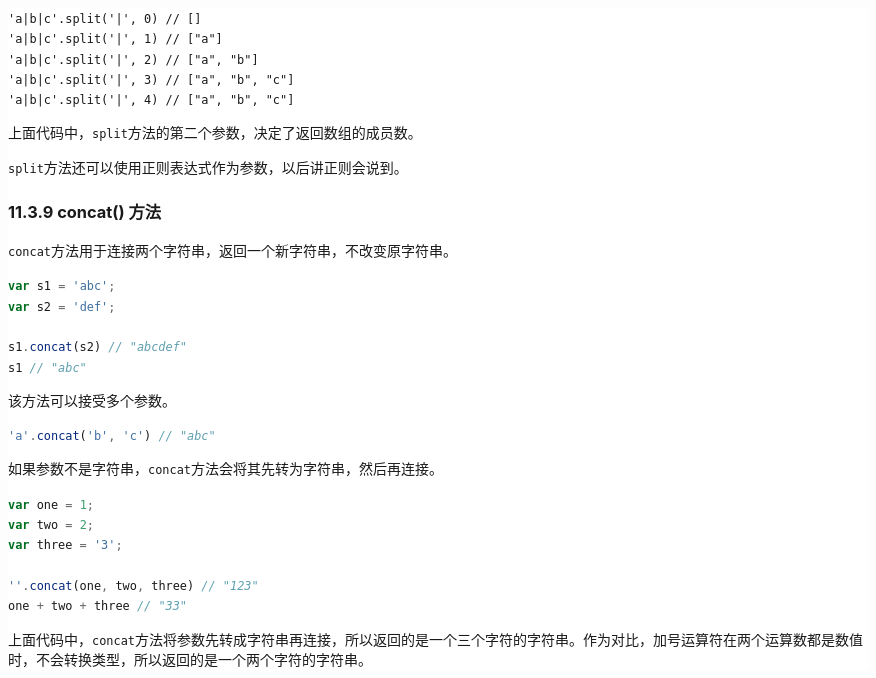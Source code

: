 ```
'a|b|c'.split('|', 0) // []
'a|b|c'.split('|', 1) // ["a"]
'a|b|c'.split('|', 2) // ["a", "b"]
'a|b|c'.split('|', 3) // ["a", "b", "c"]
'a|b|c'.split('|', 4) // ["a", "b", "c"]
```

上面代码中，`split`方法的第二个参数，决定了返回数组的成员数。

`split`方法还可以使用正则表达式作为参数，以后讲正则会说到。

### 11.3.9 concat() 方法

`concat`方法用于连接两个字符串，返回一个新字符串，不改变原字符串。

```JavaScript
var s1 = 'abc';
var s2 = 'def';

s1.concat(s2) // "abcdef"
s1 // "abc"
```

该方法可以接受多个参数。

```JavaScript
'a'.concat('b', 'c') // "abc"
```

如果参数不是字符串，`concat`方法会将其先转为字符串，然后再连接。

```JavaScript
var one = 1;
var two = 2;
var three = '3';

''.concat(one, two, three) // "123"
one + two + three // "33"
```

上面代码中，`concat`方法将参数先转成字符串再连接，所以返回的是一个三个字符的字符串。作为对比，加号运算符在两个运算数都是数值时，不会转换类型，所以返回的是一个两个字符的字符串。